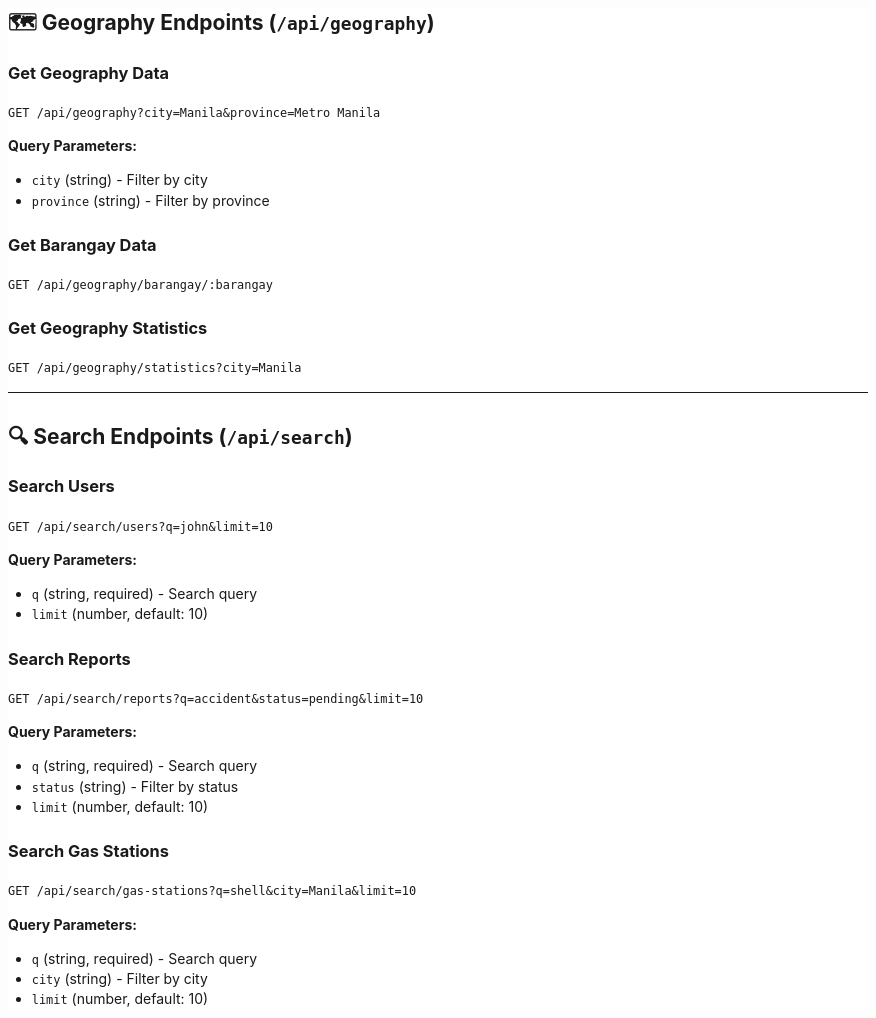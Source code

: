 
## 🗺️ Geography Endpoints (`/api/geography`)

### **Get Geography Data**
```http
GET /api/geography?city=Manila&province=Metro Manila
```

**Query Parameters:**
- `city` (string) - Filter by city
- `province` (string) - Filter by province

### **Get Barangay Data**
```http
GET /api/geography/barangay/:barangay
```

### **Get Geography Statistics**
```http
GET /api/geography/statistics?city=Manila
```

---

## 🔍 Search Endpoints (`/api/search`)

### **Search Users**
```http
GET /api/search/users?q=john&limit=10
```

**Query Parameters:**
- `q` (string, required) - Search query
- `limit` (number, default: 10)

### **Search Reports**
```http
GET /api/search/reports?q=accident&status=pending&limit=10
```

**Query Parameters:**
- `q` (string, required) - Search query
- `status` (string) - Filter by status
- `limit` (number, default: 10)

### **Search Gas Stations**
```http
GET /api/search/gas-stations?q=shell&city=Manila&limit=10
```

**Query Parameters:**
- `q` (string, required) - Search query
- `city` (string) - Filter by city
- `limit` (number, default: 10)
